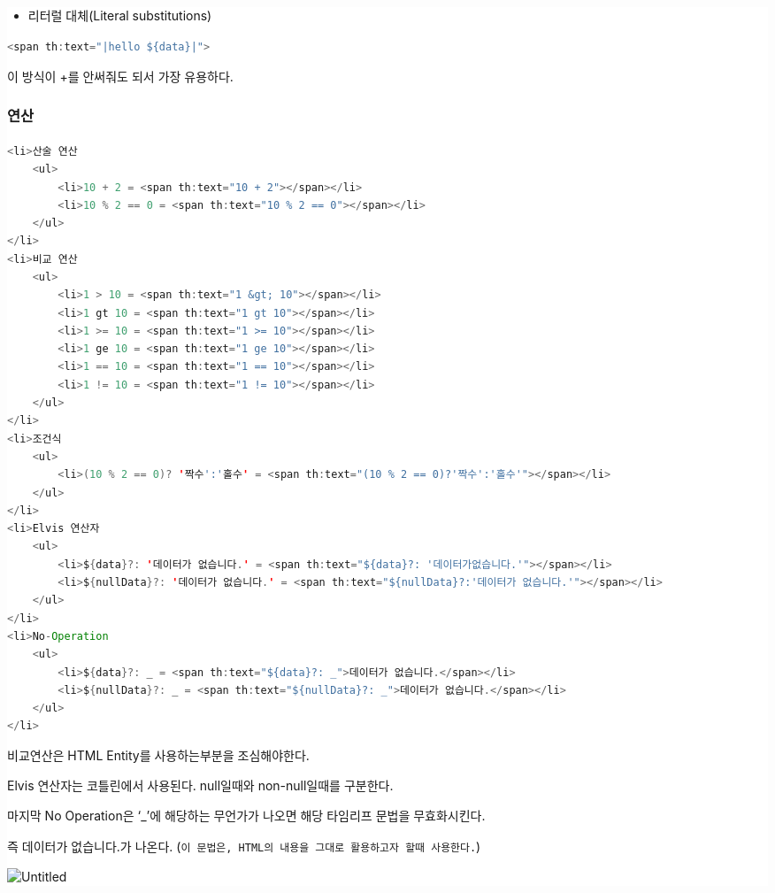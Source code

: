 - 리터럴 대체(Literal substitutions)

```java
<span th:text="|hello ${data}|">
```

이 방식이 +를 안써줘도 되서 가장 유용하다.

### 연산

```java
<li>산술 연산
    <ul>
        <li>10 + 2 = <span th:text="10 + 2"></span></li>
        <li>10 % 2 == 0 = <span th:text="10 % 2 == 0"></span></li>
    </ul>
</li>
<li>비교 연산
    <ul>
        <li>1 > 10 = <span th:text="1 &gt; 10"></span></li>
        <li>1 gt 10 = <span th:text="1 gt 10"></span></li>
        <li>1 >= 10 = <span th:text="1 >= 10"></span></li>
        <li>1 ge 10 = <span th:text="1 ge 10"></span></li>
        <li>1 == 10 = <span th:text="1 == 10"></span></li>
        <li>1 != 10 = <span th:text="1 != 10"></span></li>
    </ul>
</li>
<li>조건식
    <ul>
        <li>(10 % 2 == 0)? '짝수':'홀수' = <span th:text="(10 % 2 == 0)?'짝수':'홀수'"></span></li>
    </ul>
</li>
<li>Elvis 연산자
    <ul>
        <li>${data}?: '데이터가 없습니다.' = <span th:text="${data}?: '데이터가없습니다.'"></span></li>
        <li>${nullData}?: '데이터가 없습니다.' = <span th:text="${nullData}?:'데이터가 없습니다.'"></span></li>
    </ul>
</li>
<li>No-Operation
    <ul>
        <li>${data}?: _ = <span th:text="${data}?: _">데이터가 없습니다.</span></li>
        <li>${nullData}?: _ = <span th:text="${nullData}?: _">데이터가 없습니다.</span></li>
    </ul>
</li>
```

비교연산은 HTML Entity를 사용하는부분을 조심해야한다.

Elvis 연산자는 코틀린에서 사용된다. null일때와 non-null일때를 구분한다.

마지막 No Operation은 ‘_’에 해당하는 무언가가 나오면 해당 타임리프 문법을 무효화시킨다.

즉 데이터가 없습니다.가 나온다. (`이 문법은, HTML의 내용을 그대로 활용하고자 할때 사용한다.`)

![Untitled](https://s3-us-west-2.amazonaws.com/secure.notion-static.com/1dd8c54d-a0fd-4710-bf2d-bdec9bb6bfbe/Untitled.png)

